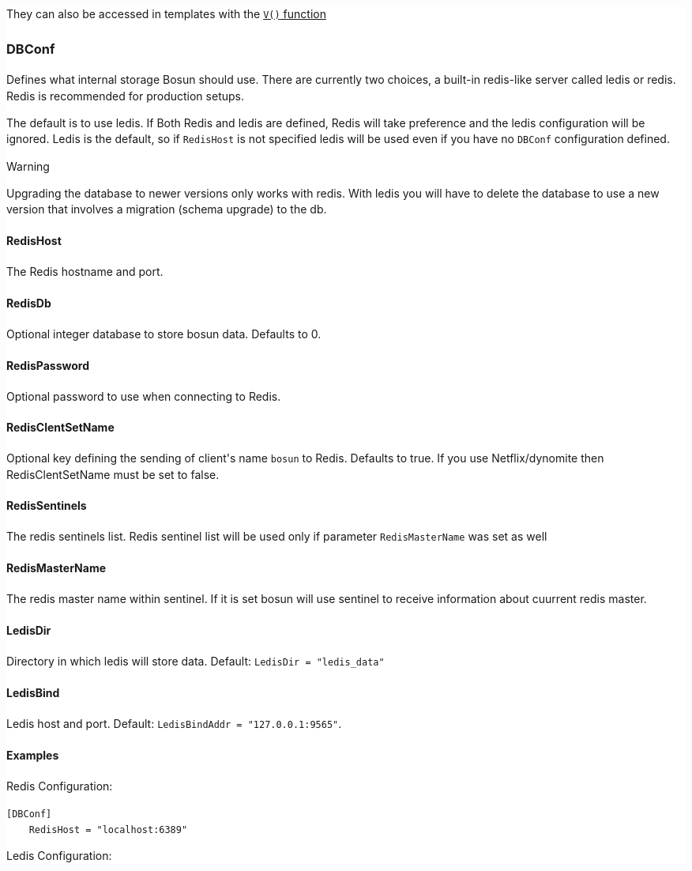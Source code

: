 They can also be accessed in templates with the [`V()` function](/definitions#vstring-string)

### DBConf
Defines what internal storage Bosun should use. There are currently two
choices, a built-in redis-like server called ledis or redis. Redis is
recommended for production setups.

The default is to use ledis. If Both Redis and ledis are defined, Redis will take preference and the ledis configuration will be ignored. Ledis is the default, so if `RedisHost` is not specified ledis will be used even if you have no `DBConf` configuration defined.

<div class="admonition warning">
<p class="admonition-title">Warning</p>
<p>Upgrading the database to newer versions only works with redis. With ledis you will have to delete the database to use a new version that involves a migration (schema upgrade) to the db.</p>
</div>

#### RedisHost
The Redis hostname and port.

#### RedisDb
Optional integer database to store bosun data.  Defaults to 0.

#### RedisPassword
Optional password to use when connecting to Redis.

#### RedisClentSetName
Optional key defining the sending of client's name `bosun` to Redis. Defaults to true.
If you use Netflix/dynomite then RedisClentSetName must be set to false.

#### RedisSentinels
The redis sentinels list. Redis sentinel list will be used only if parameter `RedisMasterName` was set as well 

#### RedisMasterName
The redis master name within sentinel. If it is set bosun will use sentinel to receive information about cuurrent redis master.

#### LedisDir
Directory in which ledis will store data. Default: `LedisDir = "ledis_data"`

#### LedisBind
Ledis host and port. Default: `LedisBindAddr = "127.0.0.1:9565"`.

#### Examples

Redis Configuration:

```
[DBConf]
	RedisHost = "localhost:6389"
```

Ledis Configuration:
